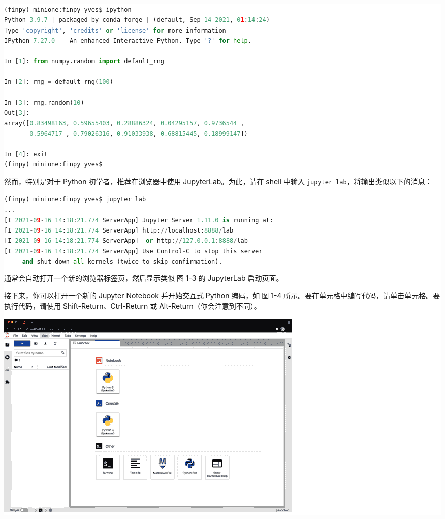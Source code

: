 ```py
(finpy) minione:finpy yves$ ipython
Python 3.9.7 | packaged by conda-forge | (default, Sep 14 2021, 01:14:24)
Type 'copyright', 'credits' or 'license' for more information
IPython 7.27.0 -- An enhanced Interactive Python. Type '?' for help.

In [1]: from numpy.random import default_rng

In [2]: rng = default_rng(100)

In [3]: rng.random(10)
Out[3]:
array([0.83498163, 0.59655403, 0.28886324, 0.04295157, 0.9736544 ,
       0.5964717 , 0.79026316, 0.91033938, 0.68815445, 0.18999147])

In [4]: exit
(finpy) minione:finpy yves$
```

然而，特别是对于 Python 初学者，推荐在浏览器中使用 JupyterLab。为此，请在 shell 中输入 `jupyter lab`，将输出类似以下的消息：

```py
(finpy) minione:finpy yves$ jupyter lab
...
[I 2021-09-16 14:18:21.774 ServerApp] Jupyter Server 1.11.0 is running at:
[I 2021-09-16 14:18:21.774 ServerApp] http://localhost:8888/lab
[I 2021-09-16 14:18:21.774 ServerApp]  or http://127.0.0.1:8888/lab
[I 2021-09-16 14:18:21.774 ServerApp] Use Control-C to stop this server
	 and shut down all kernels (twice to skip confirmation).
```

通常会自动打开一个新的浏览器标签页，然后显示类似 图 1-3 的 JupyterLab 启动页面。

接下来，你可以打开一个新的 Jupyter Notebook 并开始交互式 Python 编码，如 图 1-4 所示。要在单元格中编写代码，请单击单元格。要执行代码，请使用 Shift-Return、Ctrl-Return 或 Alt-Return（你会注意到不同）。

![ftwp 0103](img/ftwp_0103.png)
